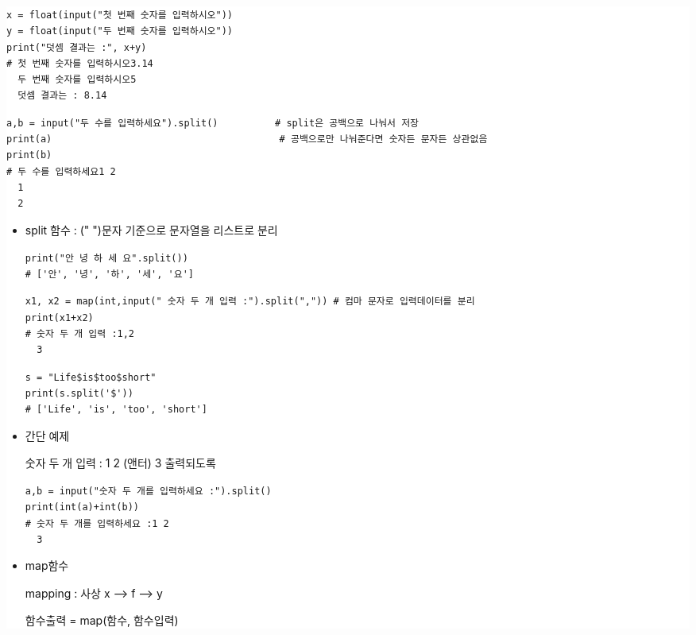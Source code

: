   ```
  x = float(input("첫 번째 숫자를 입력하시오"))
y = float(input("두 번째 숫자를 입력하시오"))
  print("덧셈 결과는 :", x+y)
  # 첫 번째 숫자를 입력하시오3.14
    두 번째 숫자를 입력하시오5
    덧셈 결과는 : 8.14
  ```
  
  ```
  a,b = input("두 수를 입력하세요").split()          # split은 공백으로 나눠서 저장
  print(a)                                        # 공백으로만 나눠준다면 숫자든 문자든 상관없음
print(b)
  # 두 수를 입력하세요1 2
    1
    2
  ```
  
  
  
* split 함수 : (" ")문자 기준으로 문자열을 리스트로 분리

  ```
  print("안 녕 하 세 요".split())
  # ['안', '녕', '하', '세', '요']
  ```

  ```
  x1, x2 = map(int,input(" 숫자 두 개 입력 :").split(",")) # 컴마 문자로 입력데이터를 분리
  print(x1+x2)
  # 숫자 두 개 입력 :1,2
    3
  ```

  ```
  s = "Life$is$too$short"
  print(s.split('$'))
  # ['Life', 'is', 'too', 'short']
  ```

  

* 간단 예제

  
  숫자 두 개 입력 : 1 2 (앤터) 3 출력되도록
  

  ```
  a,b = input("숫자 두 개를 입력하세요 :").split()
  print(int(a)+int(b))
  # 숫자 두 개를 입력하세요 :1 2
    3
  ```
  

  
* map함수

  mapping : 사상  x --> f --> y

  함수출력 = map(함수, 함수입력)
